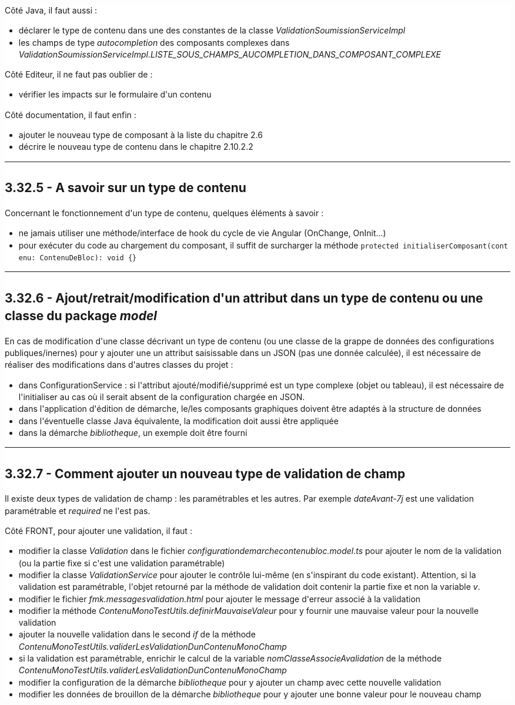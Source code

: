 Côté Java, il faut aussi :
* déclarer le type de contenu dans une des constantes de la classe _ValidationSoumissionServiceImpl_
* les champs de type _autocompletion_ des composants complexes dans _ValidationSoumissionServiceImpl.LISTE_SOUS_CHAMPS_AUCOMPLETION_DANS_COMPOSANT_COMPLEXE_

Côté Editeur, il ne faut pas oublier de :
* vérifier les impacts sur le formulaire d'un contenu

Côté documentation, il faut enfin :
* ajouter le nouveau type de composant à la liste du chapitre 2.6
* décrire le nouveau type de contenu dans le chapitre 2.10.2.2

___
## 3.32.5 - A savoir sur un type de contenu

Concernant le fonctionnement d'un type de contenu, quelques éléments à savoir :
* ne jamais utiliser une méthode/interface de hook du cycle de vie Angular (OnChange, OnInit...)
* pour exécuter du code au chargement du composant, il suffit de surcharger la méthode ```protected initialiserComposant(contenu: ContenuDeBloc): void {}```

___
## 3.32.6 - Ajout/retrait/modification d'un attribut dans un type de contenu ou une classe du package _model_

En cas de modification d'une classe décrivant un type de contenu (ou une classe de la grappe de données des configurations publiques/inernes) pour y ajouter une un attribut saisissable dans un JSON (pas une donnée calculée), il est nécessaire de réaliser des modifications dans d'autres classes du projet :
* dans ConfigurationService : si l'attribut ajouté/modifié/supprimé est un type complexe (objet ou tableau), il est nécessaire de l'initialiser au cas où il serait absent de la configuration chargée en JSON.
* dans l'application d'édition de démarche, le/les composants graphiques doivent être adaptés à la structure de données
* dans l'éventuelle classe Java équivalente, la modification doit aussi être appliquée
* dans la démarche _bibliotheque_, un exemple doit être fourni

___
## 3.32.7 - Comment ajouter un nouveau type de validation de champ

Il existe deux types de validation de champ : les paramétrables et les autres. Par exemple _dateAvant-7j_ est une validation paramétrable et _required_ ne l'est pas.

Côté FRONT, pour ajouter une validation, il faut :
* modifier la classe _Validation_ dans le fichier _configurationdemarchecontenubloc.model.ts_ pour ajouter le nom de la validation (ou la partie fixe si c'est une validation paramétrable)
* modifier la classe _ValidationService_ pour ajouter le contrôle lui-même (en s'inspirant du code existant). Attention, si la validation est paramétrable, l'objet retourné par la méthode de validation doit contenir la partie fixe et non la variable _v_.
* modifier le fichier _fmk.messagesvalidation.html_ pour ajouter le message d'erreur associé à la validation
* modifier la méthode _ContenuMonoTestUtils.definirMauvaiseValeur_ pour y fournir une mauvaise valeur pour la nouvelle validation
* ajouter la nouvelle validation dans le second _if_ de la méthode _ContenuMonoTestUtils.validerLesValidationDunContenuMonoChamp_
* si la validation est paramétrable, enrichir le calcul de la variable _nomClasseAssocieAvalidation_ de la méthode _ContenuMonoTestUtils.validerLesValidationDunContenuMonoChamp_
* modifier la configuration de la démarche _bibliotheque_ pour y ajouter un champ avec cette nouvelle validation
* modifier les données de brouillon de la démarche _bibliotheque_ pour y ajouter une bonne valeur pour le nouveau champ